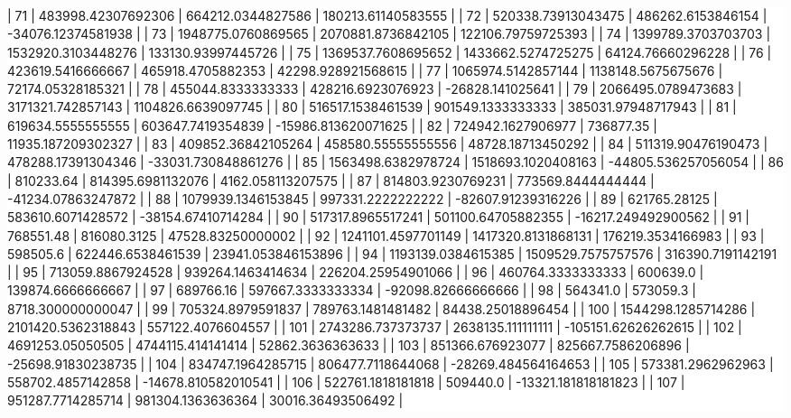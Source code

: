 | 71 | 483998.42307692306 | 664212.0344827586 | 180213.61140583555 |
| 72 | 520338.73913043475 | 486262.6153846154 | -34076.12374581938 |
| 73 | 1948775.0760869565 | 2070881.8736842105 | 122106.79759725393 |
| 74 | 1399789.3703703703 | 1532920.3103448276 | 133130.93997445726 |
| 75 | 1369537.7608695652 | 1433662.5274725275 | 64124.76660296228 |
| 76 | 423619.5416666667 | 465918.4705882353 | 42298.928921568615 |
| 77 | 1065974.5142857144 | 1138148.5675675676 | 72174.05328185321 |
| 78 | 455044.8333333333 | 428216.6923076923 | -26828.141025641 |
| 79 | 2066495.0789473683 | 3171321.742857143 | 1104826.6639097745 |
| 80 | 516517.1538461539 | 901549.1333333333 | 385031.97948717943 |
| 81 | 619634.5555555555 | 603647.7419354839 | -15986.813620071625 |
| 82 | 724942.1627906977 | 736877.35 | 11935.187209302327 |
| 83 | 409852.36842105264 | 458580.55555555556 | 48728.18713450292 |
| 84 | 511319.90476190473 | 478288.17391304346 | -33031.730848861276 |
| 85 | 1563498.6382978724 | 1518693.1020408163 | -44805.536257056054 |
| 86 | 810233.64 | 814395.6981132076 | 4162.058113207575 |
| 87 | 814803.9230769231 | 773569.8444444444 | -41234.07863247872 |
| 88 | 1079939.1346153845 | 997331.2222222222 | -82607.91239316226 |
| 89 | 621765.28125 | 583610.6071428572 | -38154.67410714284 |
| 90 | 517317.8965517241 | 501100.64705882355 | -16217.249492900562 |
| 91 | 768551.48 | 816080.3125 | 47528.83250000002 |
| 92 | 1241101.4597701149 | 1417320.8131868131 | 176219.3534166983 |
| 93 | 598505.6 | 622446.6538461539 | 23941.053846153896 |
| 94 | 1193139.0384615385 | 1509529.7575757576 | 316390.7191142191 |
| 95 | 713059.8867924528 | 939264.1463414634 | 226204.25954901066 |
| 96 | 460764.3333333333 | 600639.0 | 139874.6666666667 |
| 97 | 689766.16 | 597667.3333333334 | -92098.82666666666 |
| 98 | 564341.0 | 573059.3 | 8718.300000000047 |
| 99 | 705324.8979591837 | 789763.1481481482 | 84438.25018896454 |
| 100 | 1544298.1285714286 | 2101420.5362318843 | 557122.4076604557 |
| 101 | 2743286.737373737 | 2638135.111111111 | -105151.62626262615 |
| 102 | 4691253.05050505 | 4744115.414141414 | 52862.3636363633 |
| 103 | 851366.676923077 | 825667.7586206896 | -25698.91830238735 |
| 104 | 834747.1964285715 | 806477.7118644068 | -28269.484564164653 |
| 105 | 573381.2962962963 | 558702.4857142858 | -14678.810582010541 |
| 106 | 522761.1818181818 | 509440.0 | -13321.181818181823 |
| 107 | 951287.7714285714 | 981304.1363636364 | 30016.36493506492 |